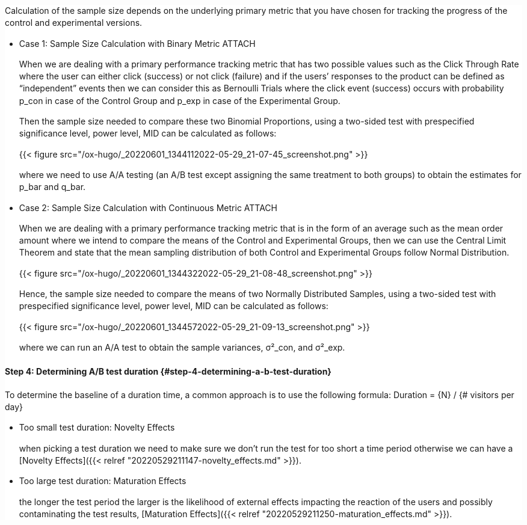Calculation of the sample size depends on the underlying primary metric that you have chosen for tracking the progress of the control and experimental versions.



-  Case 1: Sample Size Calculation with Binary Metric <span class="tag"><span class="ATTACH">ATTACH</span></span>

    When we are dealing with a primary performance tracking metric that has two possible values such as the Click Through Rate where the user can either click (success) or not click (failure) and if the users’ responses to the product can be defined as “independent” events then we can consider this as Bernoulli Trials where the click event (success) occurs with probability p_con in case of the Control Group and p_exp in case of the Experimental Group.

    Then the sample size needed to compare these two Binomial Proportions, using a two-sided test with prespecified significance level, power level, MID can be calculated as follows:

    {{< figure src="/ox-hugo/_20220601_1344112022-05-29_21-07-45_screenshot.png" >}}

    where we need to use A/A testing (an A/B test except assigning the same treatment to both groups) to obtain the estimates for p_bar and q_bar.



-  Case 2: Sample Size Calculation with Continuous Metric <span class="tag"><span class="ATTACH">ATTACH</span></span>

    When we are dealing with a primary performance tracking metric that is in the form of an average such as the mean order amount where we intend to compare the means of the Control and Experimental Groups, then we can use the Central Limit Theorem and state that the mean sampling distribution of both Control and Experimental Groups follow Normal Distribution.

    {{< figure src="/ox-hugo/_20220601_1344322022-05-29_21-08-48_screenshot.png" >}}

    Hence, the sample size needed to compare the means of two Normally Distributed Samples, using a two-sided test with prespecified significance level, power level, MID can be calculated as follows:

    {{< figure src="/ox-hugo/_20220601_1344572022-05-29_21-09-13_screenshot.png" >}}

    where we can run an A/A test to obtain the sample variances, σ²_con, and σ²_exp.


#### Step 4: Determining A/B test duration {#step-4-determining-a-b-test-duration}

To determine the baseline of a duration time, a common approach is to use the following formula:
Duration = {N} / {# visitors per day}



-  Too small test duration: Novelty Effects

    when picking a test duration we need to make sure we don’t run the test for too short a time period otherwise we can have a [Novelty Effects]({{< relref "20220529211147-novelty_effects.md" >}}).



-  Too large test duration: Maturation Effects

    the longer the test period the larger is the likelihood of external effects impacting the reaction of the users and possibly contaminating the test results, [Maturation Effects]({{< relref "20220529211250-maturation_effects.md" >}}).
